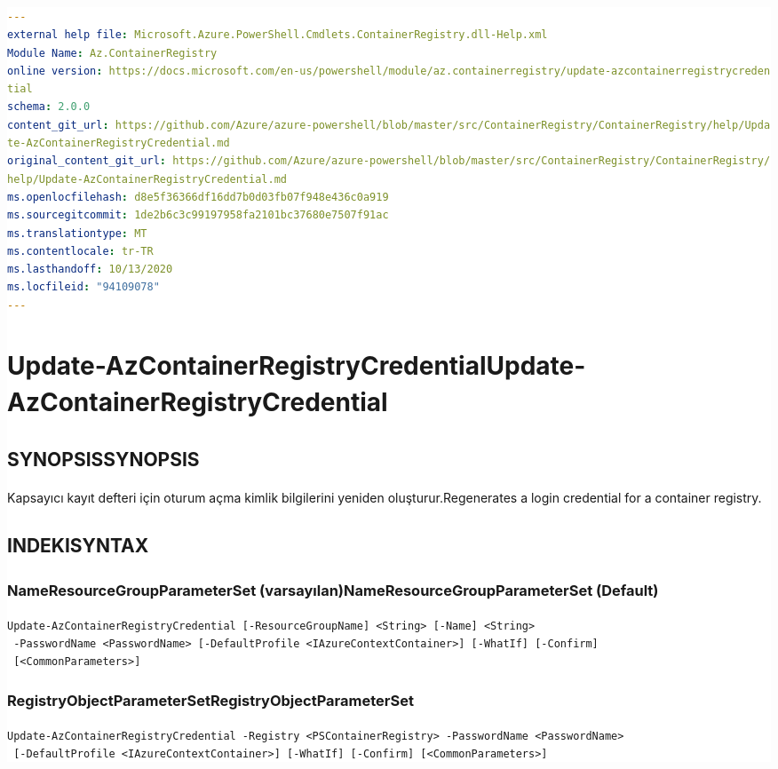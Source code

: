 ```yaml
---
external help file: Microsoft.Azure.PowerShell.Cmdlets.ContainerRegistry.dll-Help.xml
Module Name: Az.ContainerRegistry
online version: https://docs.microsoft.com/en-us/powershell/module/az.containerregistry/update-azcontainerregistrycredential
schema: 2.0.0
content_git_url: https://github.com/Azure/azure-powershell/blob/master/src/ContainerRegistry/ContainerRegistry/help/Update-AzContainerRegistryCredential.md
original_content_git_url: https://github.com/Azure/azure-powershell/blob/master/src/ContainerRegistry/ContainerRegistry/help/Update-AzContainerRegistryCredential.md
ms.openlocfilehash: d8e5f36366df16dd7b0d03fb07f948e436c0a919
ms.sourcegitcommit: 1de2b6c3c99197958fa2101bc37680e7507f91ac
ms.translationtype: MT
ms.contentlocale: tr-TR
ms.lasthandoff: 10/13/2020
ms.locfileid: "94109078"
---
```

# <span data-ttu-id="98f9c-101">Update-AzContainerRegistryCredential</span><span class="sxs-lookup"><span data-stu-id="98f9c-101">Update-AzContainerRegistryCredential</span></span>

## <span data-ttu-id="98f9c-102">SYNOPSIS</span><span class="sxs-lookup"><span data-stu-id="98f9c-102">SYNOPSIS</span></span>
<span data-ttu-id="98f9c-103">Kapsayıcı kayıt defteri için oturum açma kimlik bilgilerini yeniden oluşturur.</span><span class="sxs-lookup"><span data-stu-id="98f9c-103">Regenerates a login credential for a container registry.</span></span>

## <span data-ttu-id="98f9c-104">INDEKI</span><span class="sxs-lookup"><span data-stu-id="98f9c-104">SYNTAX</span></span>

### <span data-ttu-id="98f9c-105">NameResourceGroupParameterSet (varsayılan)</span><span class="sxs-lookup"><span data-stu-id="98f9c-105">NameResourceGroupParameterSet (Default)</span></span>
```
Update-AzContainerRegistryCredential [-ResourceGroupName] <String> [-Name] <String>
 -PasswordName <PasswordName> [-DefaultProfile <IAzureContextContainer>] [-WhatIf] [-Confirm]
 [<CommonParameters>]
```

### <span data-ttu-id="98f9c-106">RegistryObjectParameterSet</span><span class="sxs-lookup"><span data-stu-id="98f9c-106">RegistryObjectParameterSet</span></span>
```
Update-AzContainerRegistryCredential -Registry <PSContainerRegistry> -PasswordName <PasswordName>
 [-DefaultProfile <IAzureContextContainer>] [-WhatIf] [-Confirm] [<CommonParameters>]
```
